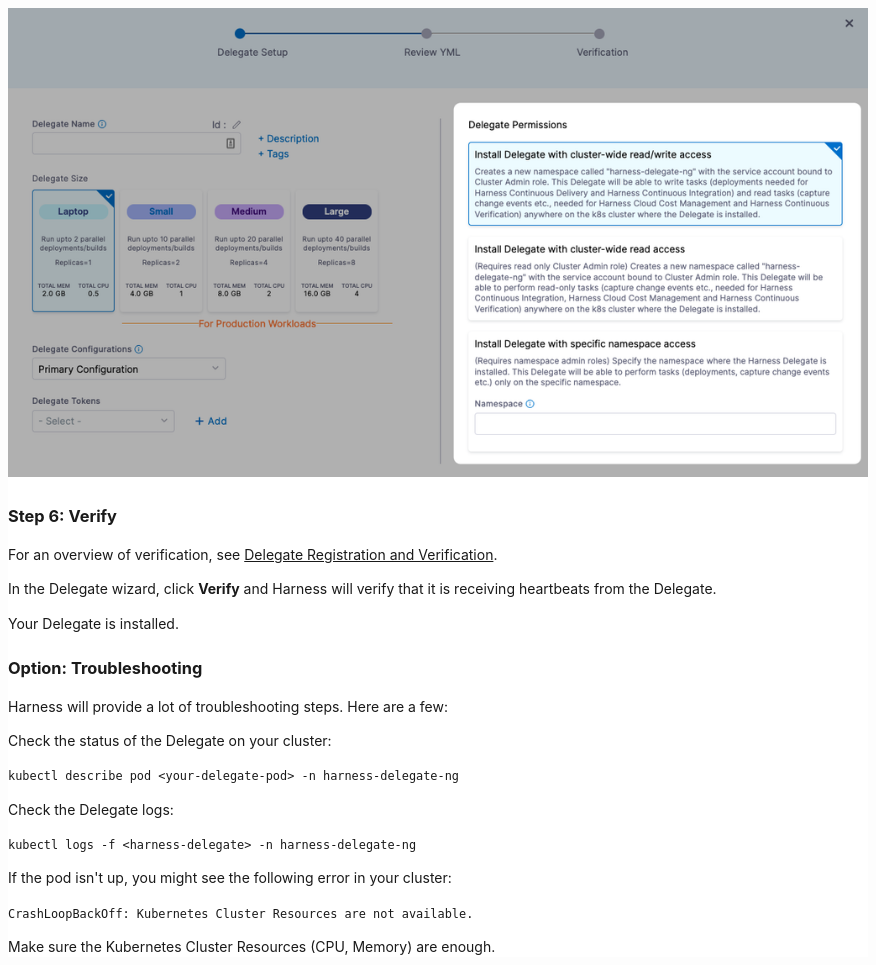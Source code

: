 ![](static/install-a-kubernetes-delegate-14.png)
### Step 6: Verify

For an overview of verification, see [Delegate Registration and Verification](/docs/platform/2_Delegates/manage-delegates/delegate-registration.md).

In the Delegate wizard, click **Verify** and Harness will verify that it is receiving heartbeats from the Delegate.

Your Delegate is installed.

### Option: Troubleshooting

Harness will provide a lot of troubleshooting steps. Here are a few:

Check the status of the Delegate on your cluster:


```
kubectl describe pod <your-delegate-pod> -n harness-delegate-ng
```
Check the Delegate logs:


```
kubectl logs -f <harness-delegate> -n harness-delegate-ng
```
If the pod isn't up, you might see the following error in your cluster:


```
CrashLoopBackOff: Kubernetes Cluster Resources are not available.
```
Make sure the Kubernetes Cluster Resources (CPU, Memory) are enough.
